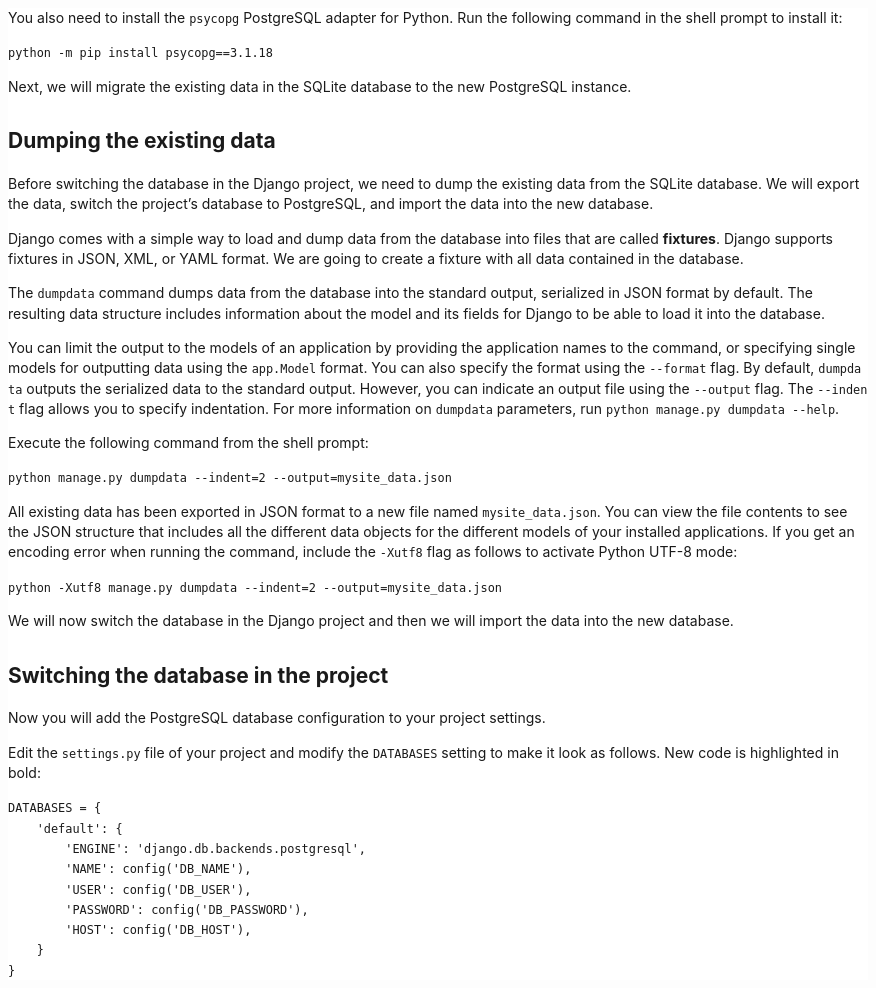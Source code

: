You also need to install the `psycopg` PostgreSQL adapter for Python. Run the following command in the shell prompt to install it:

```
python -m pip install psycopg==3.1.18
```

Next, we will migrate the existing data in the SQLite database to the new PostgreSQL instance.

## Dumping the existing data

Before switching the database in the Django project, we need to dump the existing data from the SQLite database. We will export the data, switch the project’s database to PostgreSQL, and import the data into the new database.

Django comes with a simple way to load and dump data from the database into files that are called **fixtures**. Django supports fixtures in JSON, XML, or YAML format. We are going to create a fixture with all data contained in the database.

The `dumpdata` command dumps data from the database into the standard output, serialized in JSON format by default. The resulting data structure includes information about the model and its fields for Django to be able to load it into the database.

You can limit the output to the models of an application by providing the application names to the command, or specifying single models for outputting data using the `app.Model` format. You can also specify the format using the `--format` flag. By default, `dumpdata` outputs the serialized data to the standard output. However, you can indicate an output file using the `--output` flag. The `--indent` flag allows you to specify indentation. For more information on `dumpdata` parameters, run `python manage.py dumpdata --help`.

Execute the following command from the shell prompt:

```
python manage.py dumpdata --indent=2 --output=mysite_data.json
```

All existing data has been exported in JSON format to a new file named `mysite_data.json`. You can view the file contents to see the JSON structure that includes all the different data objects for the different models of your installed applications. If you get an encoding error when running the command, include the `-Xutf8` flag as follows to activate Python UTF-8 mode:

```
python -Xutf8 manage.py dumpdata --indent=2 --output=mysite_data.json
```

We will now switch the database in the Django project and then we will import the data into the new database.

## Switching the database in the project

Now you will add the PostgreSQL database configuration to your project settings.

Edit the `settings.py` file of your project and modify the `DATABASES` setting to make it look as follows. New code is highlighted in bold:

```
DATABASES = {
    'default': {
        'ENGINE': 'django.db.backends.postgresql',
        'NAME': config('DB_NAME'),
        'USER': config('DB_USER'),
        'PASSWORD': config('DB_PASSWORD'),
        'HOST': config('DB_HOST'),
    }
}
```
